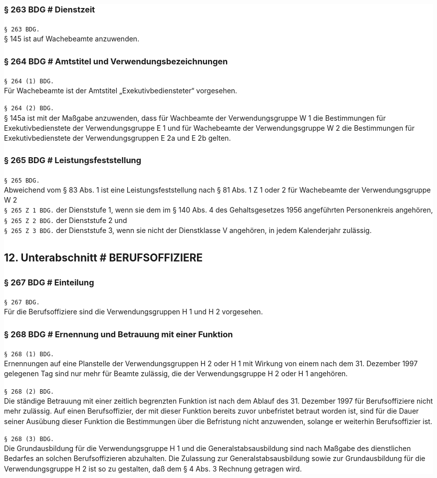 ### § 263 BDG # Dienstzeit

`§ 263 BDG.`  
§ 145 ist auf Wachebeamte anzuwenden.

### § 264 BDG # Amtstitel und Verwendungsbezeichnungen

`§ 264 (1) BDG.`  
Für Wachebeamte ist der Amtstitel „Exekutivbediensteter“ vorgesehen.

`§ 264 (2) BDG.`  
§ 145a ist mit der Maßgabe anzuwenden, dass für Wachbeamte der Verwendungsgruppe W 1 die Bestimmungen für Exekutivbedienstete der Verwendungsgruppe E 1 und für Wachebeamte der Verwendungsgruppe W 2 die Bestimmungen für Exekutivbedienstete der Verwendungsgruppen E 2a und E 2b gelten.

### § 265 BDG # Leistungsfeststellung

`§ 265 BDG.`  
Abweichend vom § 83 Abs. 1 ist eine Leistungsfeststellung nach § 81 Abs. 1 Z 1 oder 2 für Wachebeamte der Verwendungsgruppe W 2  
`§ 265 Z 1 BDG.`
der Dienststufe 1, wenn sie dem im § 140 Abs. 4 des Gehaltsgesetzes 1956 angeführten Personenkreis angehören,  
`§ 265 Z 2 BDG.`
der Dienststufe 2 und  
`§ 265 Z 3 BDG.`
der Dienststufe 3, wenn sie nicht der Dienstklasse V angehören, in jedem Kalenderjahr zulässig.

## 12. Unterabschnitt # BERUFSOFFIZIERE

### § 267 BDG # Einteilung

`§ 267 BDG.`  
Für die Berufsoffiziere sind die Verwendungsgruppen H 1 und H 2 vorgesehen.

### § 268 BDG # Ernennung und Betrauung mit einer Funktion

`§ 268 (1) BDG.`  
Ernennungen auf eine Planstelle der Verwendungsgruppen H 2 oder H 1 mit Wirkung von einem nach dem 31. Dezember 1997 gelegenen Tag sind nur mehr für Beamte zulässig, die der Verwendungsgruppe H 2 oder H 1 angehören.

`§ 268 (2) BDG.`  
Die ständige Betrauung mit einer zeitlich begrenzten Funktion ist nach dem Ablauf des 31. Dezember 1997 für Berufsoffiziere nicht mehr zulässig. Auf einen Berufsoffizier, der mit dieser Funktion bereits zuvor unbefristet betraut worden ist, sind für die Dauer seiner Ausübung dieser Funktion die Bestimmungen über die Befristung nicht anzuwenden, solange er weiterhin Berufsoffizier ist.

`§ 268 (3) BDG.`  
Die Grundausbildung für die Verwendungsgruppe H 1 und die Generalstabsausbildung sind nach Maßgabe des dienstlichen Bedarfes an solchen Berufsoffizieren abzuhalten. Die Zulassung zur Generalstabsausbildung sowie zur Grundausbildung für die Verwendungsgruppe H 2 ist so zu gestalten, daß dem § 4 Abs. 3 Rechnung getragen wird.
